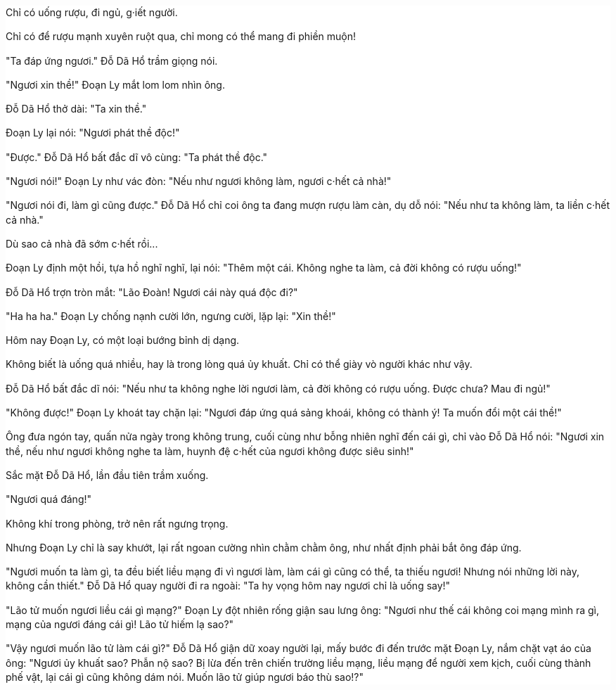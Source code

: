 Chỉ có uống rượu, đi ngủ, g·iết người.

Chỉ có để rượu mạnh xuyên ruột qua, chỉ mong có thể mang đi phiền muộn!

"Ta đáp ứng ngươi." Đỗ Dã Hổ trầm giọng nói.

"Ngươi xin thề!" Đoạn Ly mắt lom lom nhìn ông.

Đỗ Dã Hổ thở dài: "Ta xin thề."

Đoạn Ly lại nói: "Ngươi phát thề độc!"

"Được." Đỗ Dã Hổ bất đắc dĩ vô cùng: "Ta phát thề độc."

"Ngươi nói!" Đoạn Ly như vác đòn: "Nếu như ngươi không làm, ngươi c·hết cả nhà!"

"Ngươi nói đi, làm gì cũng được." Đỗ Dã Hổ chỉ coi ông ta đang mượn rượu làm càn, dụ dỗ nói: "Nếu như ta không làm, ta liền c·hết cả nhà."

Dù sao cả nhà đã sớm c·hết rồi...

Đoạn Ly định một hồi, tựa hồ nghĩ nghĩ, lại nói: "Thêm một cái. Không nghe ta làm, cả đời không có rượu uống!"

Đỗ Dã Hổ trợn tròn mắt: "Lão Đoàn! Ngươi cái này quá độc đi?"

"Ha ha ha." Đoạn Ly chống nạnh cười lớn, ngưng cười, lặp lại: "Xin thề!"

Hôm nay Đoạn Ly, có một loại bướng bỉnh dị dạng.

Không biết là uống quá nhiều, hay là trong lòng quá ủy khuất. Chỉ có thể giày vò người khác như vậy.

Đỗ Dã Hổ bất đắc dĩ nói: "Nếu như ta không nghe lời ngươi làm, cả đời không có rượu uống. Được chưa? Mau đi ngủ!"

"Không được!" Đoạn Ly khoát tay chặn lại: "Ngươi đáp ứng quá sảng khoái, không có thành ý! Ta muốn đổi một cái thề!"

Ông đưa ngón tay, quấn nửa ngày trong không trung, cuối cùng như bỗng nhiên nghĩ đến cái gì, chỉ vào Đỗ Dã Hổ nói: "Ngươi xin thề, nếu như ngươi không nghe ta làm, huynh đệ c·hết của ngươi không được siêu sinh!"

Sắc mặt Đỗ Dã Hổ, lần đầu tiên trầm xuống.

"Ngươi quá đáng!"

Không khí trong phòng, trở nên rất ngưng trọng.

Nhưng Đoạn Ly chỉ là say khướt, lại rất ngoan cường nhìn chằm chằm ông, như nhất định phải bắt ông đáp ứng.

"Ngươi muốn ta làm gì, ta đều biết liều mạng đi vì ngươi làm, làm cái gì cũng có thể, ta thiếu ngươi! Nhưng nói những lời này, không cần thiết." Đỗ Dã Hổ quay người đi ra ngoài: "Ta hy vọng hôm nay ngươi chỉ là uống say!"

"Lão tử muốn ngươi liều cái gì mạng?" Đoạn Ly đột nhiên rống giận sau lưng ông: "Ngươi như thế cái không coi mạng mình ra gì, mạng của ngươi đáng cái gì! Lão tử hiếm lạ sao?"

"Vậy ngươi muốn lão tử làm cái gì?" Đỗ Dã Hổ giận dữ xoay người lại, mấy bước đi đến trước mặt Đoạn Ly, nắm chặt vạt áo của ông: "Ngươi ủy khuất sao? Phẫn nộ sao? Bị lừa đến trên chiến trường liều mạng, liều mạng để người xem kịch, cuối cùng thành phế vật, lại cái gì cũng không dám nói. Muốn lão tử giúp ngươi báo thù sao!?"
